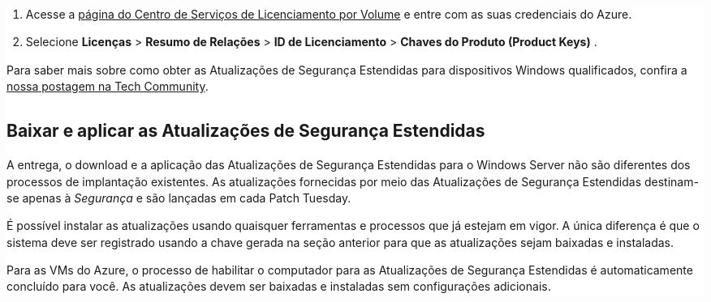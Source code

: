 1. Acesse a [página do Centro de Serviços de Licenciamento por Volume](https://www.microsoft.com/vlsc) e entre com as suas credenciais do Azure.

2. Selecione **Licenças** > **Resumo de Relações** > **ID de Licenciamento** > **Chaves do Produto (Product Keys)** .

Para saber mais sobre como obter as Atualizações de Segurança Estendidas para dispositivos Windows qualificados, confira a [nossa postagem na Tech Community](https://techcommunity.microsoft.com/t5/windows-it-pro-blog/obtaining-extended-security-updates-for-eligible-windows-devices/ba-p/1167091#).

## <a name="download-and-apply-extended-security-updates"></a>Baixar e aplicar as Atualizações de Segurança Estendidas

A entrega, o download e a aplicação das Atualizações de Segurança Estendidas para o Windows Server não são diferentes dos processos de implantação existentes. As atualizações fornecidas por meio das Atualizações de Segurança Estendidas destinam-se apenas à *Segurança* e são lançadas em cada Patch Tuesday.

É possível instalar as atualizações usando quaisquer ferramentas e processos que já estejam em vigor. A única diferença é que o sistema deve ser registrado usando a chave gerada na seção anterior para que as atualizações sejam baixadas e instaladas.

Para as VMs do Azure, o processo de habilitar o computador para as Atualizações de Segurança Estendidas é automaticamente concluído para você. As atualizações devem ser baixadas e instaladas sem configurações adicionais.